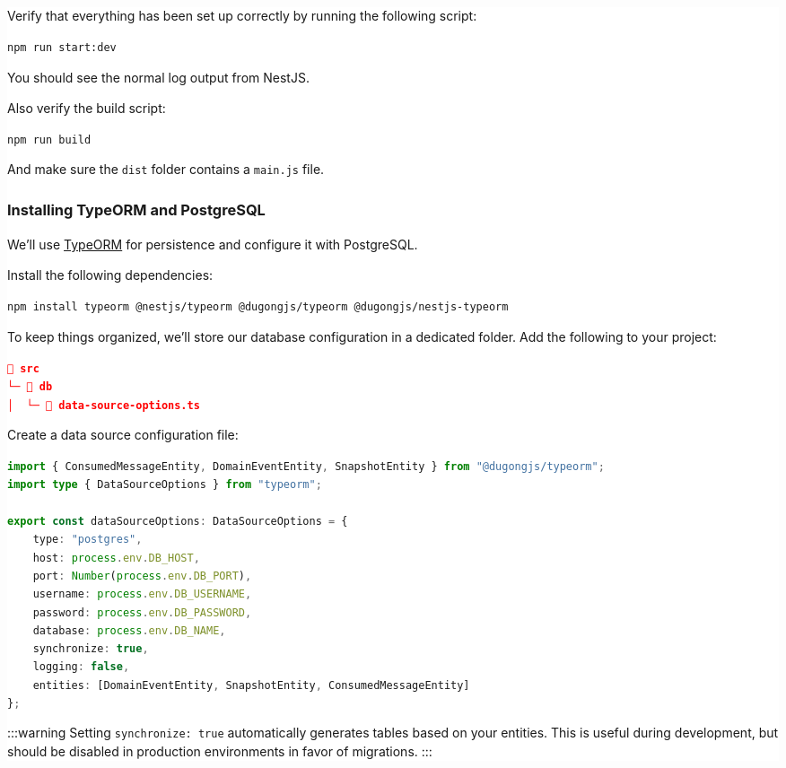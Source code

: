 Verify that everything has been set up correctly by running the following script:

```bash
npm run start:dev
```

You should see the normal log output from NestJS.

Also verify the build script:

```bash
npm run build
```

And make sure the `dist` folder contains a `main.js` file.

### Installing TypeORM and PostgreSQL

We’ll use [TypeORM](https://typeorm.io/) for persistence and configure it with PostgreSQL.

Install the following dependencies:

```bash
npm install typeorm @nestjs/typeorm @dugongjs/typeorm @dugongjs/nestjs-typeorm
```

To keep things organized, we’ll store our database configuration in a dedicated folder. Add the following to your project:

```json
📁 src
└─ 📁 db
│  └─ 📄 data-source-options.ts
```

Create a data source configuration file:

```typescript title="src/db/data-source-options.ts"
import { ConsumedMessageEntity, DomainEventEntity, SnapshotEntity } from "@dugongjs/typeorm";
import type { DataSourceOptions } from "typeorm";

export const dataSourceOptions: DataSourceOptions = {
    type: "postgres",
    host: process.env.DB_HOST,
    port: Number(process.env.DB_PORT),
    username: process.env.DB_USERNAME,
    password: process.env.DB_PASSWORD,
    database: process.env.DB_NAME,
    synchronize: true,
    logging: false,
    entities: [DomainEventEntity, SnapshotEntity, ConsumedMessageEntity]
};
```

:::warning
Setting `synchronize: true` automatically generates tables based on your entities. This is useful during development, but should be disabled in production environments in favor of migrations.
:::
